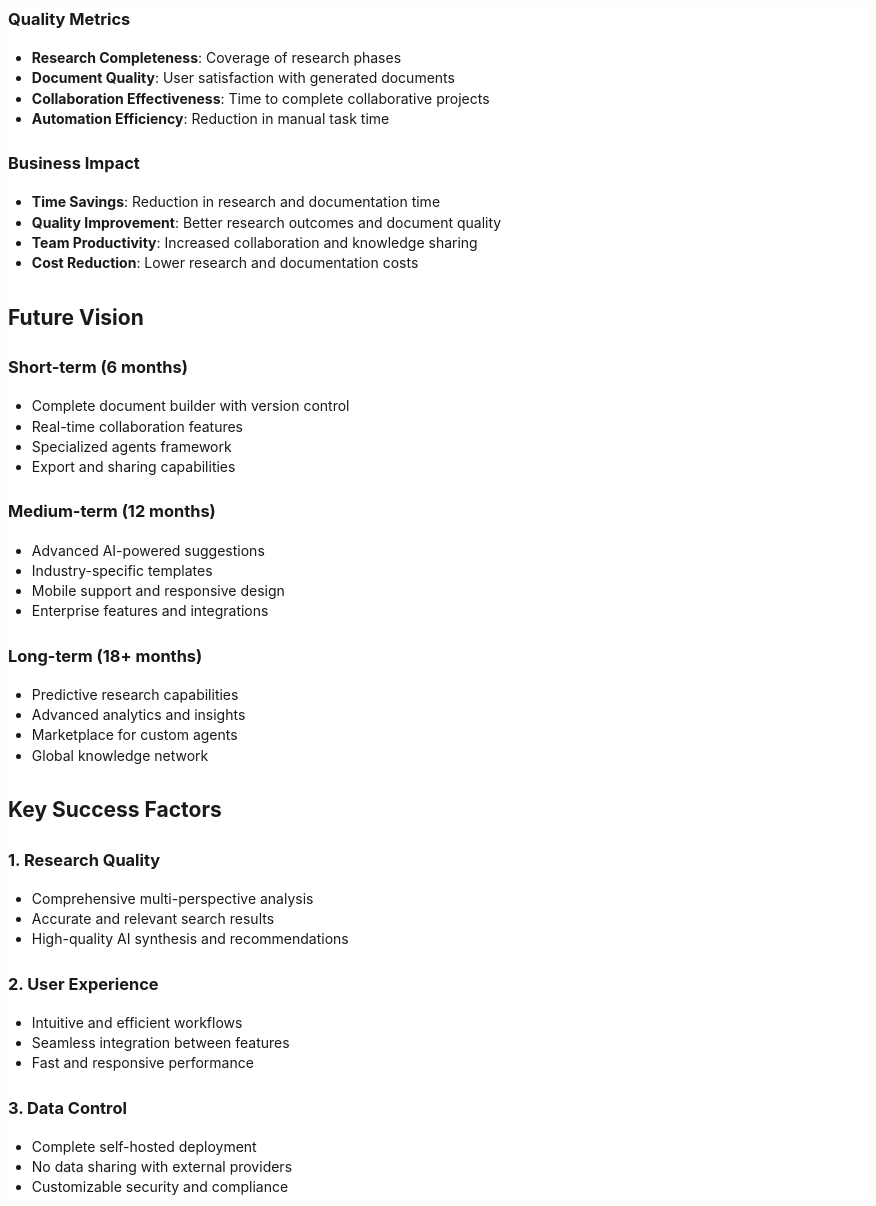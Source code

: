 ### Quality Metrics
- **Research Completeness**: Coverage of research phases
- **Document Quality**: User satisfaction with generated documents
- **Collaboration Effectiveness**: Time to complete collaborative projects
- **Automation Efficiency**: Reduction in manual task time

### Business Impact
- **Time Savings**: Reduction in research and documentation time
- **Quality Improvement**: Better research outcomes and document quality
- **Team Productivity**: Increased collaboration and knowledge sharing
- **Cost Reduction**: Lower research and documentation costs

## Future Vision

### Short-term (6 months)
- Complete document builder with version control
- Real-time collaboration features
- Specialized agents framework
- Export and sharing capabilities

### Medium-term (12 months)
- Advanced AI-powered suggestions
- Industry-specific templates
- Mobile support and responsive design
- Enterprise features and integrations

### Long-term (18+ months)
- Predictive research capabilities
- Advanced analytics and insights
- Marketplace for custom agents
- Global knowledge network

## Key Success Factors

### 1. Research Quality
- Comprehensive multi-perspective analysis
- Accurate and relevant search results
- High-quality AI synthesis and recommendations

### 2. User Experience
- Intuitive and efficient workflows
- Seamless integration between features
- Fast and responsive performance

### 3. Data Control
- Complete self-hosted deployment
- No data sharing with external providers
- Customizable security and compliance
